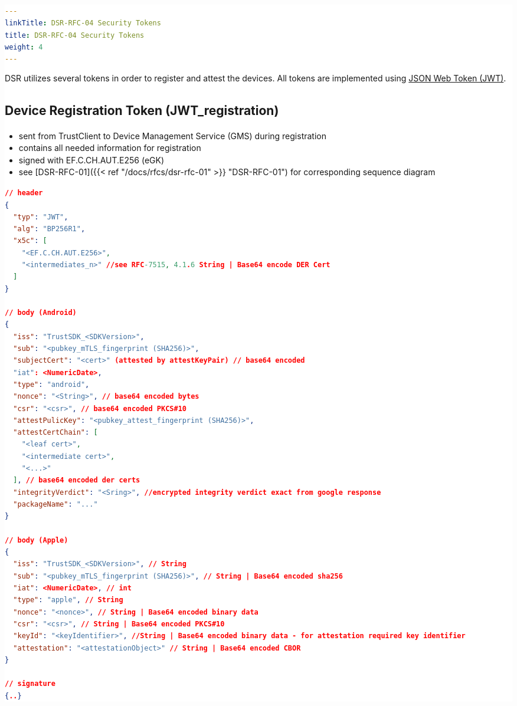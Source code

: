 ```yaml
---
linkTitle: DSR-RFC-04 Security Tokens
title: DSR-RFC-04 Security Tokens
weight: 4
---
```


DSR utilizes several tokens in order to register and attest the devices. All tokens are implemented using [JSON Web Token (JWT)](https://datatracker.ietf.org/doc/html/rfc7519).

## Device Registration Token (JWT_registration)

* sent from TrustClient to Device Management Service (GMS) during registration
* contains all needed information for registration
* signed with EF.C.CH.AUT.E256 (eGK)
* see [DSR-RFC-01]({{< ref "/docs/rfcs/dsr-rfc-01" >}} "DSR-RFC-01") for corresponding sequence diagram

```json
// header
{
  "typ": "JWT",
  "alg": "BP256R1",
  "x5c": [
    "<EF.C.CH.AUT.E256>",
    "<intermediates_n>" //see RFC-7515, 4.1.6 String | Base64 encode DER Cert
  ]
} 
 
// body (Android)
{
  "iss": "TrustSDK_<SDKVersion>",
  "sub": "<pubkey_mTLS_fingerprint (SHA256)>",
  "subjectCert": "<cert>" (attested by attestKeyPair) // base64 encoded
  "iat": <NumericDate>,
  "type": "android",
  "nonce": "<String>", // base64 encoded bytes
  "csr": "<csr>", // base64 encoded PKCS#10
  "attestPulicKey": "<pubkey_attest_fingerprint (SHA256)>",
  "attestCertChain": [
    "<leaf cert>",
    "<intermediate cert>",
    "<...>"
  ], // base64 encoded der certs
  "integrityVerdict": "<Sring>", //encrypted integrity verdict exact from google response
  "packageName": "..."
}  
 
// body (Apple)
{
  "iss": "TrustSDK_<SDKVersion>", // String
  "sub": "<pubkey_mTLS_fingerprint (SHA256)>", // String | Base64 encoded sha256
  "iat": <NumericDate>, // int
  "type": "apple", // String
  "nonce": "<nonce>", // String | Base64 encoded binary data
  "csr": "<csr>", // String | Base64 encoded PKCS#10
  "keyId": "<keyIdentifier>", //String | Base64 encoded binary data - for attestation required key identifier
  "attestation": "<attestationObject>" // String | Base64 encoded CBOR
}    
 
// signature
{..}
```
